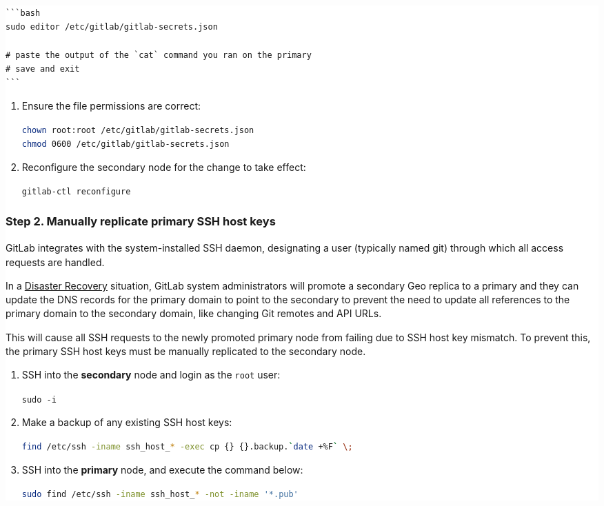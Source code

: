     ```bash
    sudo editor /etc/gitlab/gitlab-secrets.json

    # paste the output of the `cat` command you ran on the primary
    # save and exit
    ```

1. Ensure the file permissions are correct:

    ```bash
    chown root:root /etc/gitlab/gitlab-secrets.json
    chmod 0600 /etc/gitlab/gitlab-secrets.json
    ```

1. Reconfigure the secondary node for the change to take effect:

    ```
    gitlab-ctl reconfigure
    ```

### Step 2. Manually replicate primary SSH host keys

GitLab integrates with the system-installed SSH daemon, designating a user
(typically named git) through which all access requests are handled.

In a [Disaster Recovery] situation, GitLab system
administrators will promote a secondary Geo replica to a primary and they can
update the DNS records for the primary domain to point to the secondary to prevent
the need to update all references to the primary domain to the secondary domain,
like changing Git remotes and API URLs.

This will cause all SSH requests to the newly promoted primary node from
failing due to SSH host key mismatch. To prevent this, the primary SSH host
keys must be manually replicated to the secondary node.

1. SSH into the **secondary** node and login as the `root` user:

    ```
    sudo -i
    ```

1. Make a backup of any existing SSH host keys:

    ```bash
    find /etc/ssh -iname ssh_host_* -exec cp {} {}.backup.`date +%F` \;
    ```

1. SSH into the **primary** node, and execute the command below:

    ```bash
    sudo find /etc/ssh -iname ssh_host_* -not -iname '*.pub'
    ```


[configuration-source]: configuration_source.md
[setup-geo-omnibus]: index.md#using-omnibus-gitlab
[Hashed Storage]: ../../repository_storage_types.md
[Disaster Recovery]: ../disaster_recovery/index.md
[gitlab-org/gitlab-ee#3789]: https://gitlab.com/gitlab-org/gitlab-ee/issues/3789
[gitlab-com/infrastructure#2821]: https://gitlab.com/gitlab-com/infrastructure/issues/2821
[omnibus-ssl]: https://docs.gitlab.com/omnibus/settings/ssl.html
[troubleshooting document]: troubleshooting.md
[using-geo]: using_a_geo_server.md